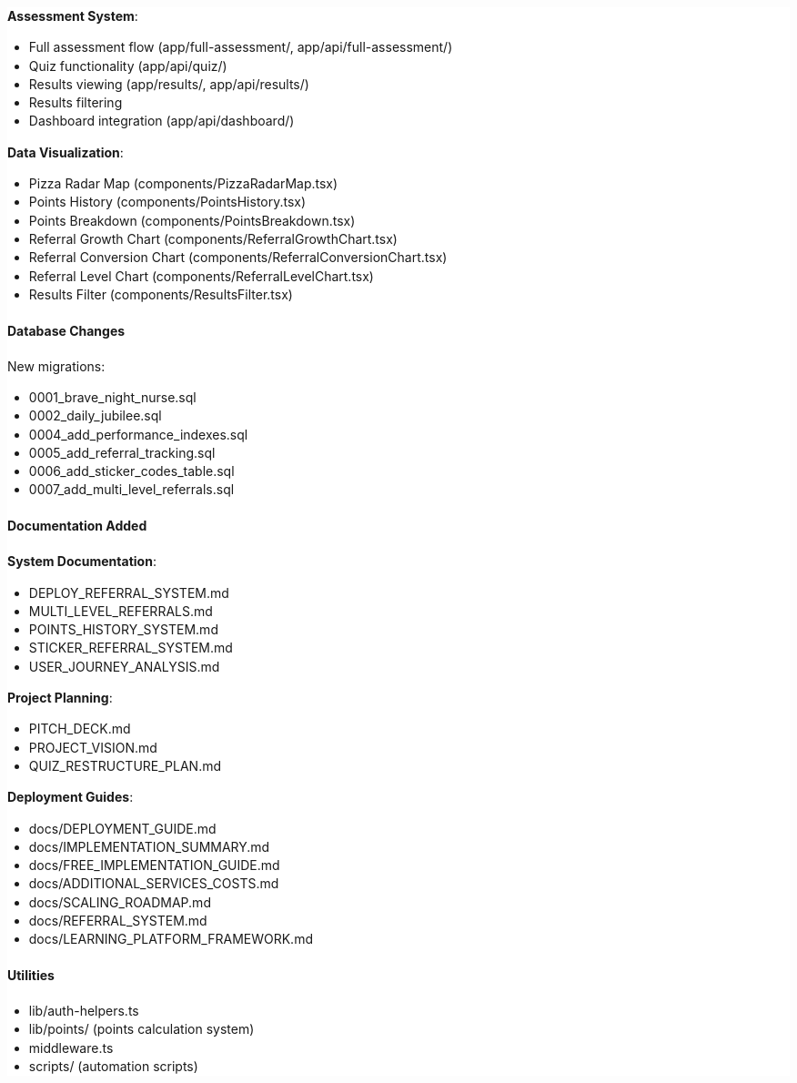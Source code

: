 **Assessment System**:
- Full assessment flow (app/full-assessment/, app/api/full-assessment/)
- Quiz functionality (app/api/quiz/)
- Results viewing (app/results/, app/api/results/)
- Results filtering
- Dashboard integration (app/api/dashboard/)

**Data Visualization**:
- Pizza Radar Map (components/PizzaRadarMap.tsx)
- Points History (components/PointsHistory.tsx)
- Points Breakdown (components/PointsBreakdown.tsx)
- Referral Growth Chart (components/ReferralGrowthChart.tsx)
- Referral Conversion Chart (components/ReferralConversionChart.tsx)
- Referral Level Chart (components/ReferralLevelChart.tsx)
- Results Filter (components/ResultsFilter.tsx)

#### Database Changes

New migrations:
- 0001_brave_night_nurse.sql
- 0002_daily_jubilee.sql
- 0004_add_performance_indexes.sql
- 0005_add_referral_tracking.sql
- 0006_add_sticker_codes_table.sql
- 0007_add_multi_level_referrals.sql

#### Documentation Added

**System Documentation**:
- DEPLOY_REFERRAL_SYSTEM.md
- MULTI_LEVEL_REFERRALS.md
- POINTS_HISTORY_SYSTEM.md
- STICKER_REFERRAL_SYSTEM.md
- USER_JOURNEY_ANALYSIS.md

**Project Planning**:
- PITCH_DECK.md
- PROJECT_VISION.md
- QUIZ_RESTRUCTURE_PLAN.md

**Deployment Guides**:
- docs/DEPLOYMENT_GUIDE.md
- docs/IMPLEMENTATION_SUMMARY.md
- docs/FREE_IMPLEMENTATION_GUIDE.md
- docs/ADDITIONAL_SERVICES_COSTS.md
- docs/SCALING_ROADMAP.md
- docs/REFERRAL_SYSTEM.md
- docs/LEARNING_PLATFORM_FRAMEWORK.md

#### Utilities
- lib/auth-helpers.ts
- lib/points/ (points calculation system)
- middleware.ts
- scripts/ (automation scripts)

